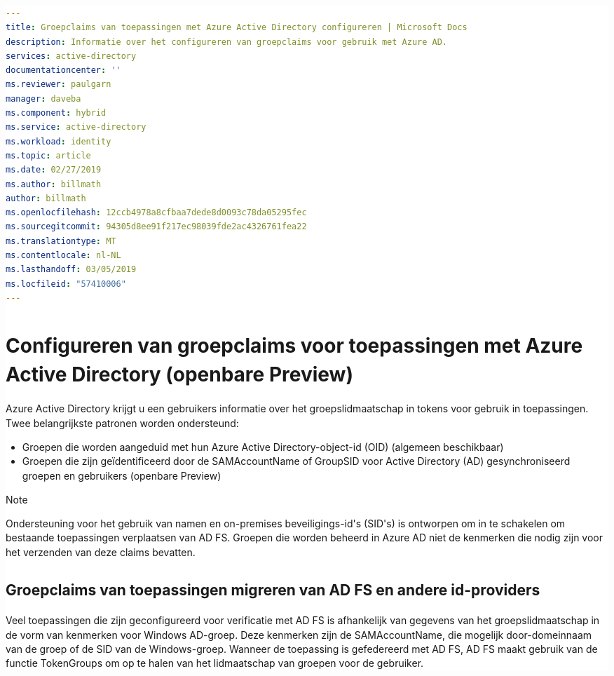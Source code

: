 ```yaml
---
title: Groepclaims van toepassingen met Azure Active Directory configureren | Microsoft Docs
description: Informatie over het configureren van groepclaims voor gebruik met Azure AD.
services: active-directory
documentationcenter: ''
ms.reviewer: paulgarn
manager: daveba
ms.component: hybrid
ms.service: active-directory
ms.workload: identity
ms.topic: article
ms.date: 02/27/2019
ms.author: billmath
author: billmath
ms.openlocfilehash: 12ccb4978a8cfbaa7dede8d0093c78da05295fec
ms.sourcegitcommit: 94305d8ee91f217ec98039fde2ac4326761fea22
ms.translationtype: MT
ms.contentlocale: nl-NL
ms.lasthandoff: 03/05/2019
ms.locfileid: "57410006"
---
```

# <a name="configure-group-claims-for-applications-with-azure-active-directory-public-preview"></a>Configureren van groepclaims voor toepassingen met Azure Active Directory (openbare Preview)

Azure Active Directory krijgt u een gebruikers informatie over het groepslidmaatschap in tokens voor gebruik in toepassingen.  Twee belangrijkste patronen worden ondersteund:

- Groepen die worden aangeduid met hun Azure Active Directory-object-id (OID) (algemeen beschikbaar)
- Groepen die zijn geïdentificeerd door de SAMAccountName of GroupSID voor Active Directory (AD) gesynchroniseerd groepen en gebruikers (openbare Preview)

> [!Note]
> Ondersteuning voor het gebruik van namen en on-premises beveiligings-id's (SID's) is ontworpen om in te schakelen om bestaande toepassingen verplaatsen van AD FS.    Groepen die worden beheerd in Azure AD niet de kenmerken die nodig zijn voor het verzenden van deze claims bevatten.

## <a name="group-claims-for-applications-migrating-from-ad-fs-and-other-idps"></a>Groepclaims van toepassingen migreren van AD FS en andere id-providers

Veel toepassingen die zijn geconfigureerd voor verificatie met AD FS is afhankelijk van gegevens van het groepslidmaatschap in de vorm van kenmerken voor Windows AD-groep.   Deze kenmerken zijn de SAMAccountName, die mogelijk door-domeinnaam van de groep of de SID van de Windows-groep.  Wanneer de toepassing is gefedereerd met AD FS, AD FS maakt gebruik van de functie TokenGroups om op te halen van het lidmaatschap van groepen voor de gebruiker.
